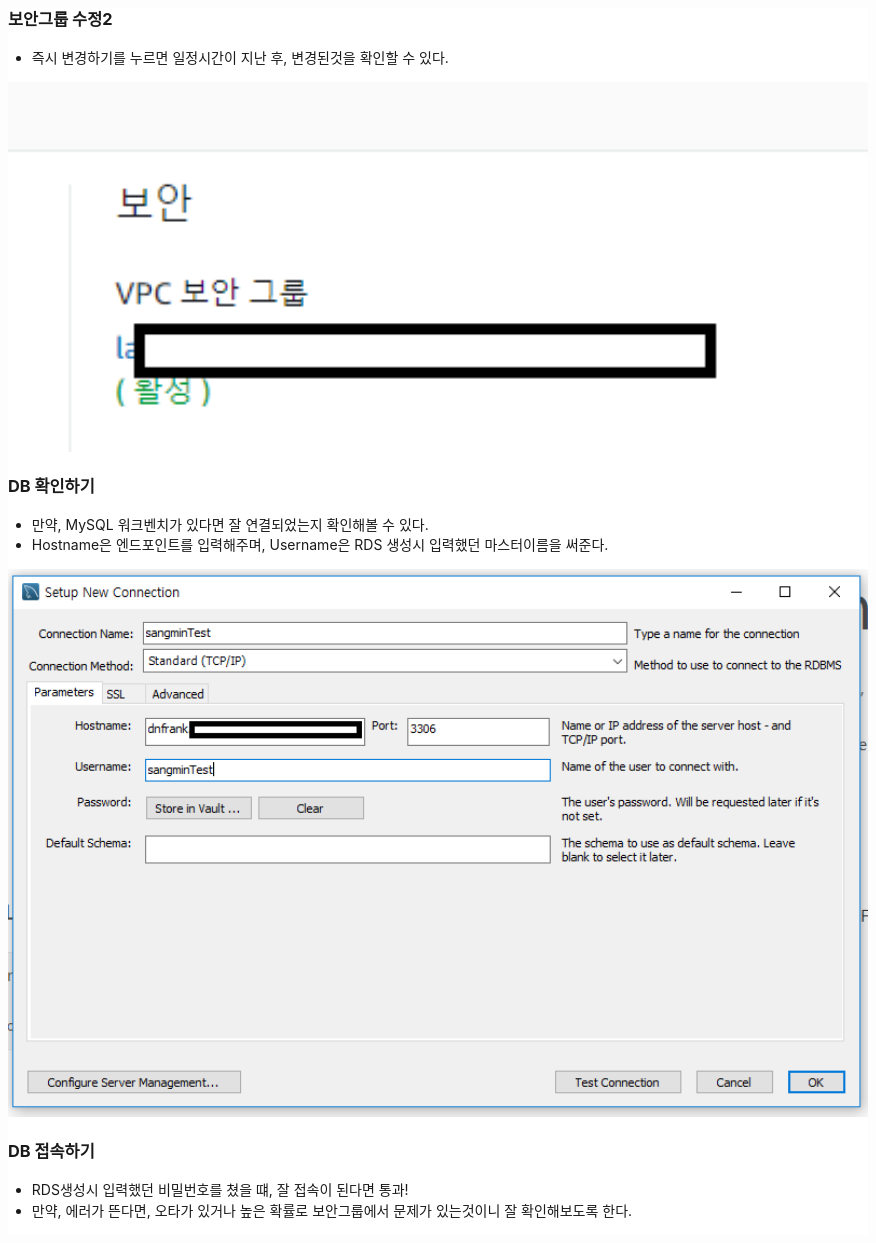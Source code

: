 ### 보안그룹 수정2
* 즉시 변경하기를 누르면 일정시간이 지난 후, 변경된것을 확인할 수 있다.
<div style="display : flex; justify-content : space-between;">
  <img style="display : inlneblock; width : 100%" src="/img/2020/11/11/36.PNG?raw=true" alt="result1">
</div>

### DB 확인하기
* 만약, MySQL 워크벤치가 있다면 잘 연결되었는지 확인해볼 수 있다.
* Hostname은 엔드포인트를 입력해주며, Username은 RDS 생성시 입력했던 마스터이름을 써준다.
<div style="display : flex; justify-content : space-between;">
  <img style="display : inlneblock; width : 100%" src="/img/2020/11/11/37.PNG?raw=true" alt="result1">
</div>

### DB 접속하기
* RDS생성시 입력했던 비밀번호를 쳤을 떄, 잘 접속이 된다면 통과!
* 만약, 에러가 뜬다면, 오타가 있거나 높은 확률로 보안그룹에서 문제가 있는것이니 잘 확인해보도록 한다.
<div style="display : flex; justify-content : space-between;">
